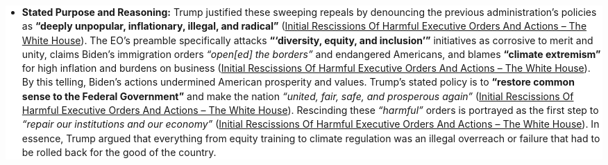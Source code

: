 - **Stated Purpose and Reasoning:** Trump justified these sweeping repeals by denouncing the previous administration’s policies as **“deeply unpopular, inflationary, illegal, and radical”** ([Initial Rescissions Of Harmful Executive Orders And Actions – The White House](https://www.whitehouse.gov/presidential-actions/2025/01/initial-rescissions-of-harmful-executive-orders-and-actions/#:~:text=Section%201,used%20to%20benefit%20the%20American)). The EO’s preamble specifically attacks **“‘diversity, equity, and inclusion’”** initiatives as corrosive to merit and unity, claims Biden’s immigration orders *“open[ed] the borders”* and endangered Americans, and blames **“climate extremism”** for high inflation and burdens on business ([Initial Rescissions Of Harmful Executive Orders And Actions – The White House](https://www.whitehouse.gov/presidential-actions/2025/01/initial-rescissions-of-harmful-executive-orders-and-actions/#:~:text=unpopular%2C%20inflationary%2C%20illegal%2C%20and%20radical,and%20overburdened%20businesses%20with%20regulation)). By this telling, Biden’s actions undermined American prosperity and values. Trump’s stated policy is to **“restore common sense to the Federal Government”** and make the nation *“united, fair, safe, and prosperous again”* ([Initial Rescissions Of Harmful Executive Orders And Actions – The White House](https://www.whitehouse.gov/presidential-actions/2025/01/initial-rescissions-of-harmful-executive-orders-and-actions/#:~:text=To%20commence%20the%20policies%20that,our%20institutions%20and%20our%20economy)). Rescinding these *“harmful”* orders is portrayed as the first step to *“repair our institutions and our economy”* ([Initial Rescissions Of Harmful Executive Orders And Actions – The White House](https://www.whitehouse.gov/presidential-actions/2025/01/initial-rescissions-of-harmful-executive-orders-and-actions/#:~:text=To%20commence%20the%20policies%20that,our%20institutions%20and%20our%20economy)). In essence, Trump argued that everything from equity training to climate regulation was an illegal overreach or failure that had to be rolled back for the good of the country.  